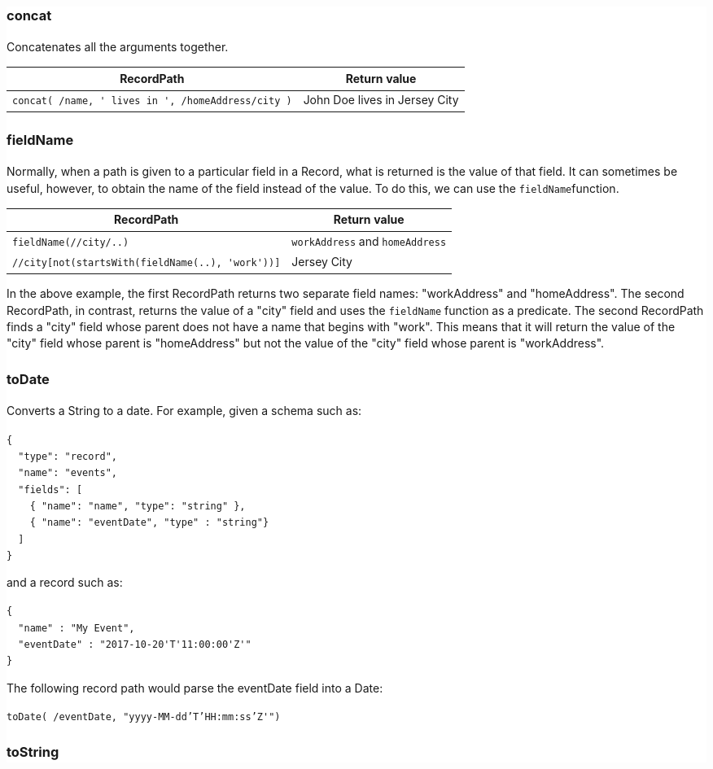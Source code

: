 ### concat

Concatenates all the arguments together.

| RecordPath                                         | Return value                  |
| -------------------------------------------------- | ----------------------------- |
| `concat( /name, ' lives in ', /homeAddress/city )` | John Doe lives in Jersey City |

### fieldName

Normally, when a path is given to a particular field in a Record, what is returned is the value of that field. It can sometimes be useful, however, to obtain the name of the field instead of the value. To do this, we can use the `fieldName`function.

| RecordPath                                       | Return value                    |
| ------------------------------------------------ | ------------------------------- |
| `fieldName(//city/..)`                           | `workAddress` and `homeAddress` |
| `//city[not(startsWith(fieldName(..), 'work'))]` | Jersey City                     |

In the above example, the first RecordPath returns two separate field names: "workAddress" and "homeAddress". The second RecordPath, in contrast, returns the value of a "city" field and uses the `fieldName` function as a predicate. The second RecordPath finds a "city" field whose parent does not have a name that begins with "work". This means that it will return the value of the "city" field whose parent is "homeAddress" but not the value of the "city" field whose parent is "workAddress".

### toDate

Converts a String to a date. For example, given a schema such as:

```
{
  "type": "record",
  "name": "events",
  "fields": [
    { "name": "name", "type": "string" },
    { "name": "eventDate", "type" : "string"}
  ]
}
```

and a record such as:

```
{
  "name" : "My Event",
  "eventDate" : "2017-10-20'T'11:00:00'Z'"
}
```

The following record path would parse the eventDate field into a Date:

`toDate( /eventDate, "yyyy-MM-dd’T’HH:mm:ss’Z'")`

### toString
